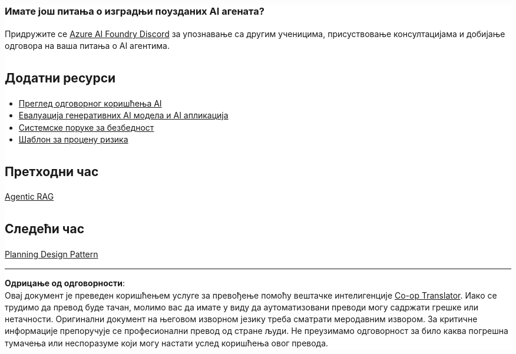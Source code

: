 ### Имате још питања о изградњи поузданих AI агената?

Придружите се [Azure AI Foundry Discord](https://aka.ms/ai-agents/discord) за упознавање са другим ученицима, присуствовање консултацијама и добијање одговора на ваша питања о AI агентима.

## Додатни ресурси

- <a href="https://learn.microsoft.com/azure/ai-studio/responsible-use-of-ai-overview" target="_blank">Преглед одговорног коришћења AI</a>  
- <a href="https://learn.microsoft.com/azure/ai-studio/concepts/evaluation-approach-gen-ai" target="_blank">Евалуација генеративних AI модела и AI апликација</a>  
- <a href="https://learn.microsoft.com/azure/ai-services/openai/concepts/system-message?context=%2Fazure%2Fai-studio%2Fcontext%2Fcontext&tabs=top-techniques" target="_blank">Системске поруке за безбедност</a>  
- <a href="https://blogs.microsoft.com/wp-content/uploads/prod/sites/5/2022/06/Microsoft-RAI-Impact-Assessment-Template.pdf?culture=en-us&country=us" target="_blank">Шаблон за процену ризика</a>  

## Претходни час

[Agentic RAG](../05-agentic-rag/README.md)

## Следећи час

[Planning Design Pattern](../07-planning-design/README.md)

---

**Одрицање од одговорности**:  
Овај документ је преведен коришћењем услуге за превођење помоћу вештачке интелигенције [Co-op Translator](https://github.com/Azure/co-op-translator). Иако се трудимо да превод буде тачан, молимо вас да имате у виду да аутоматизовани преводи могу садржати грешке или нетачности. Оригинални документ на његовом изворном језику треба сматрати меродавним извором. За критичне информације препоручује се професионални превод од стране људи. Не преузимамо одговорност за било каква погрешна тумачења или неспоразуме који могу настати услед коришћења овог превода.
